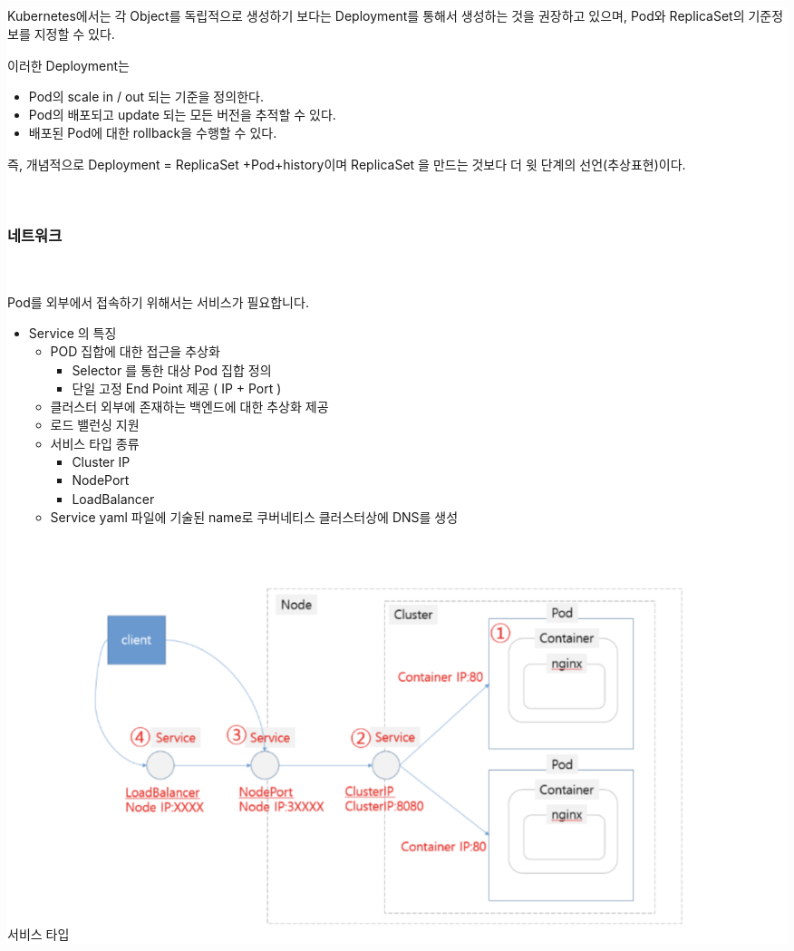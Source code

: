   Kubernetes에서는 각 Object를 독립적으로 생성하기 보다는 Deployment를 통해서 생성하는 것을 권장하고 있으며, Pod와 ReplicaSet의 기준정보를 지정할 수 있다.

  이러한 Deployment는  

  - Pod의 scale in / out 되는 기준을 정의한다.
  - Pod의 배포되고 update 되는 모든 버전을 추적할 수 있다.
  - 배포된 Pod에 대한 rollback을 수행할 수 있다.  

  즉, 개념적으로 Deployment = ReplicaSet +Pod+history이며 ReplicaSet 을 만드는 것보다 더 윗 단계의 선언(추상표현)이다.


<br/>

### 네트워크

<br/>

Pod를 외부에서 접속하기 위해서는 서비스가 필요합니다.

- Service 의 특징
  - POD 집합에 대한 접근을 추상화 
    - Selector 를 통한 대상 Pod 집합 정의  
    - 단일 고정 End Point 제공 ( IP + Port )  
  - 클러스터 외부에 존재하는 백엔드에 대한 추상화 제공
  - 로드 밸런싱 지원
  - 서비스 타입 종류
    - Cluster IP
    - NodePort
    - LoadBalancer
  - Service yaml 파일에 기술된 name로 쿠버네티스 클러스터상에 DNS를 생성

<br/>
서비스 타입  

<img src="./assets/service_type.png" style="width: 80%; height: auto;"/>   
